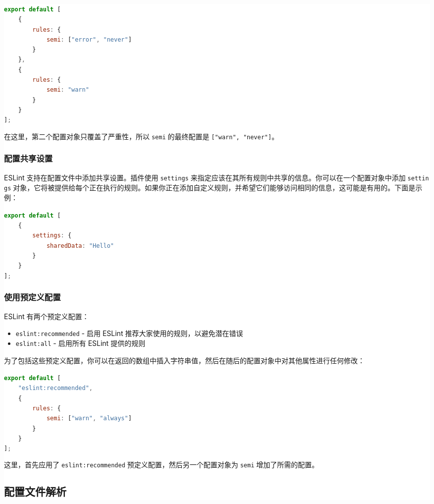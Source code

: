```js
export default [
    {
        rules: {
            semi: ["error", "never"]
        }
    },
    {
        rules: {
            semi: "warn"
        }
    }
];
```

在这里，第二个配置对象只覆盖了严重性，所以 `semi` 的最终配置是 `["warn", "never"]`。

### 配置共享设置

ESLint 支持在配置文件中添加共享设置。插件使用 `settings` 来指定应该在其所有规则中共享的信息。你可以在一个配置对象中添加 `settings` 对象，它将被提供给每个正在执行的规则。如果你正在添加自定义规则，并希望它们能够访问相同的信息，这可能是有用的。下面是示例：

```js
export default [
    {
        settings: {
            sharedData: "Hello"
        }
    }
];
```

### 使用预定义配置

ESLint 有两个预定义配置：

* `eslint:recommended` - 启用 ESLint 推荐大家使用的规则，以避免潜在错误
* `eslint:all` - 启用所有 ESLint 提供的规则

为了包括这些预定义配置，你可以在返回的数组中插入字符串值，然后在随后的配置对象中对其他属性进行任何修改：

```js
export default [
    "eslint:recommended",
    {
        rules: {
            semi: ["warn", "always"]
        }
    }
];
```

这里，首先应用了 `eslint:recommended` 预定义配置，然后另一个配置对象为 `semi` 增加了所需的配置。

## 配置文件解析
